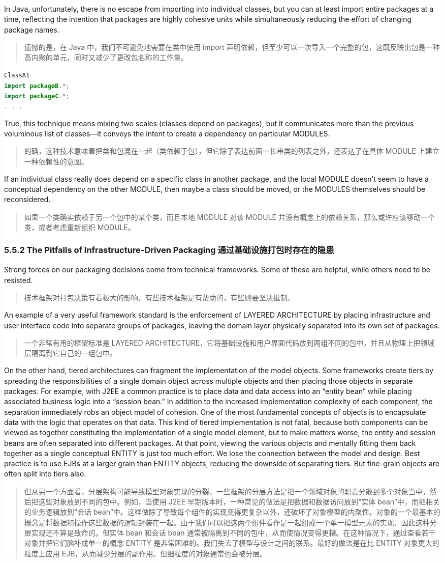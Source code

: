 In Java, unfortunately, there is no escape from importing into individual classes, but you can at least import entire packages at a time, reflecting the intention that packages are highly cohesive units while simultaneously reducing the effort of changing package names.

> 遗憾的是，在 Java 中，我们不可避免地需要在类中使用 import 声明依赖，但至少可以一次导入一个完整的包，这既反映出包是一种高内聚的单元，同时又减少了更改包名称的工作量。

```java
ClassA1
import packageB.*;
import packageC.*;
. . .
```

True, this technique means mixing two scales (classes depend on packages), but it communicates more than the previous voluminous list of classes—it conveys the intent to create a dependency on particular MODULES.

> 的确，这种技术意味着把类和包混在一起（类依赖于包），但它除了表达前面一长串类的列表之外，还表达了在具体 MODULE 上建立一种依赖性的意图。

If an individual class really does depend on a specific class in another package, and the local MODULE doesn’t seem to have a conceptual dependency on the other MODULE, then maybe a class should be moved, or the MODULES themselves should be reconsidered.

> 如果一个类确实依赖于另一个包中的某个类，而且本地 MODULE 对该 MODULE 并没有概念上的依赖关系，那么或许应该移动一个类，或者考虑重新组织 MODULE。

### 5.5.2 The Pitfalls of Infrastructure-Driven Packaging 通过基础设施打包时存在的隐患

Strong forces on our packaging decisions come from technical frameworks. Some of these are helpful, while others need to be resisted.

> 技术框架对打包决策有着极大的影响，有些技术框架是有帮助的，有些则要坚决抵制。

An example of a very useful framework standard is the enforcement of LAYERED ARCHITECTURE by placing infrastructure and user interface code into separate groups of packages, leaving the domain layer physically separated into its own set of packages.

> 一个非常有用的框架标准是 LAYERED ARCHITECTURE，它将基础设施和用户界面代码放到两组不同的包中，并且从物理上把领域层隔离到它自己的一组包中。

On the other hand, tiered architectures can fragment the implementation of the model objects. Some frameworks create tiers by spreading the responsibilities of a single domain object across multiple objects and then placing those objects in separate packages. For example, with J2EE a common practice is to place data and data access into an “entity bean” while placing associated business logic into a “session bean.” In addition to the increased implementation complexity of each component, the separation immediately robs an object model of cohesion. One of the most fundamental concepts of objects is to encapsulate data with the logic that operates on that data. This kind of tiered implementation is not fatal, because both components can be viewed as together constituting the implementation of a single model element, but to make matters worse, the entity and session beans are often separated into different packages. At that point, viewing the various objects and mentally fitting them back together as a single conceptual ENTITY is just too much effort. We lose the connection between the model and design. Best practice is to use EJBs at a larger grain than ENTITY objects, reducing the downside of separating tiers. But fine-grain objects are often split into tiers also.

> 但从另一个方面看，分层架构可能导致模型对象实现的分裂。一些框架的分层方法是把一个领域对象的职责分散到多个对象当中，然后把这些对象放到不同的包中。例如，当使用 J2EE 早期版本时，一种常见的做法是把数据和数据访问放到“实体 bean”中，而把相关的业务逻辑放到“会话 bean”中。这样做除了导致每个组件的实现变得更复杂以外，还破坏了对象模型的内聚性。对象的一个最基本的概念是将数据和操作这些数据的逻辑封装在一起。由于我们可以把这两个组件看作是一起组成一个单一模型元素的实现，因此这种分层实现还不算是致命的。但实体 bean 和会话 bean 通常被隔离到不同的包中，从而使情况变得更糟。在这种情况下，通过查看若干对象并把它们脑补成单一的概念 ENTITY 是非常困难的。我们失去了模型与设计之间的联系。最好的做法是在比 ENTITY 对象更大的粒度上应用 EJB，从而减少分层的副作用。但细粒度的对象通常也会被分层。
